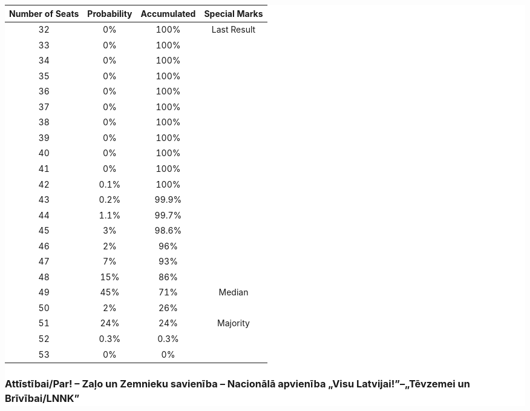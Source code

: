 | Number of Seats | Probability | Accumulated | Special Marks |
|:---------------:|:-----------:|:-----------:|:-------------:|
| 32 | 0% | 100% | Last Result |
| 33 | 0% | 100% |  |
| 34 | 0% | 100% |  |
| 35 | 0% | 100% |  |
| 36 | 0% | 100% |  |
| 37 | 0% | 100% |  |
| 38 | 0% | 100% |  |
| 39 | 0% | 100% |  |
| 40 | 0% | 100% |  |
| 41 | 0% | 100% |  |
| 42 | 0.1% | 100% |  |
| 43 | 0.2% | 99.9% |  |
| 44 | 1.1% | 99.7% |  |
| 45 | 3% | 98.6% |  |
| 46 | 2% | 96% |  |
| 47 | 7% | 93% |  |
| 48 | 15% | 86% |  |
| 49 | 45% | 71% | Median |
| 50 | 2% | 26% |  |
| 51 | 24% | 24% | Majority |
| 52 | 0.3% | 0.3% |  |
| 53 | 0% | 0% |  |

### Attīstībai/Par! – Zaļo un Zemnieku savienība – Nacionālā apvienība „Visu Latvijai!”–„Tēvzemei un Brīvībai/LNNK”
